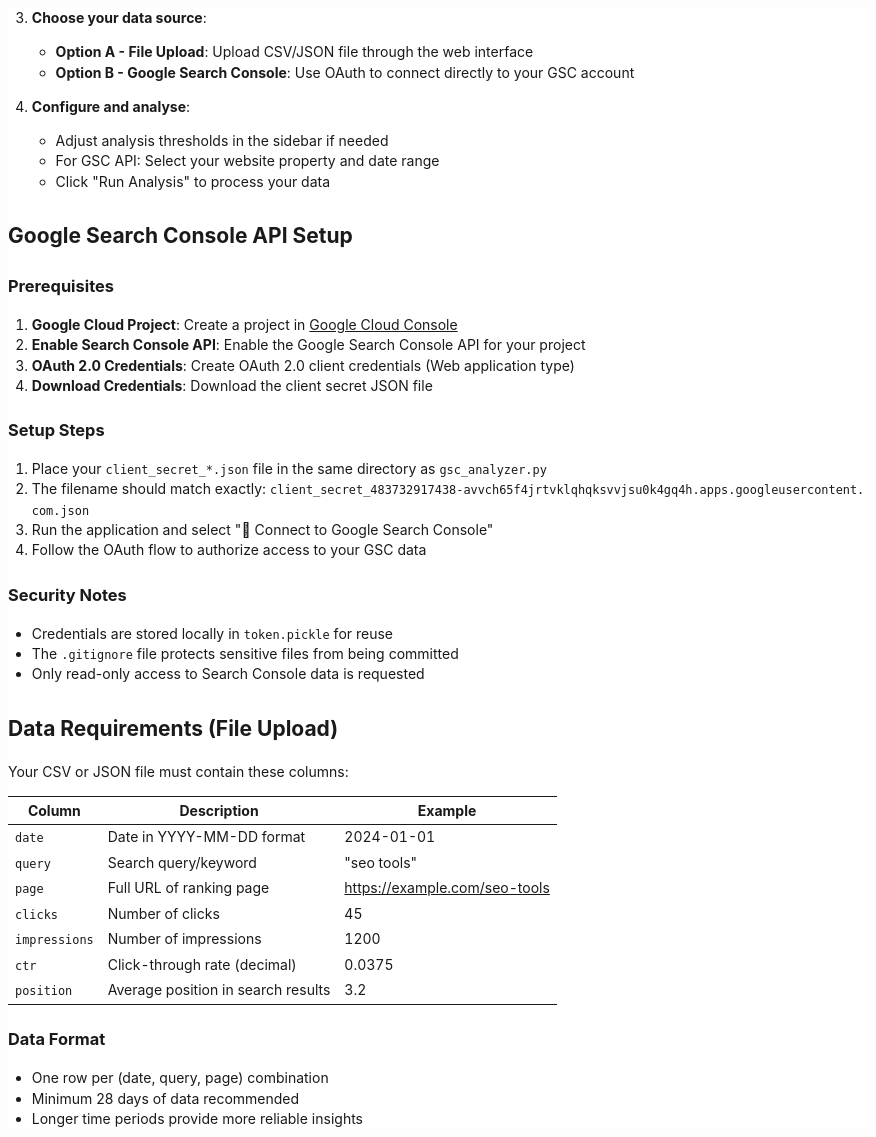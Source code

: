 3. **Choose your data source**:
   - **Option A - File Upload**: Upload CSV/JSON file through the web interface
   - **Option B - Google Search Console**: Use OAuth to connect directly to your GSC account
   
4. **Configure and analyse**:
   - Adjust analysis thresholds in the sidebar if needed
   - For GSC API: Select your website property and date range
   - Click "Run Analysis" to process your data

## Google Search Console API Setup

### Prerequisites
1. **Google Cloud Project**: Create a project in [Google Cloud Console](https://console.cloud.google.com/)
2. **Enable Search Console API**: Enable the Google Search Console API for your project
3. **OAuth 2.0 Credentials**: Create OAuth 2.0 client credentials (Web application type)
4. **Download Credentials**: Download the client secret JSON file

### Setup Steps
1. Place your `client_secret_*.json` file in the same directory as `gsc_analyzer.py`
2. The filename should match exactly: `client_secret_483732917438-avvch65f4jrtvklqhqksvvjsu0k4gq4h.apps.googleusercontent.com.json`
3. Run the application and select "🔗 Connect to Google Search Console"
4. Follow the OAuth flow to authorize access to your GSC data

### Security Notes
- Credentials are stored locally in `token.pickle` for reuse
- The `.gitignore` file protects sensitive files from being committed
- Only read-only access to Search Console data is requested

## Data Requirements (File Upload)

Your CSV or JSON file must contain these columns:

| Column | Description | Example |
|--------|-------------|---------|
| `date` | Date in YYYY-MM-DD format | 2024-01-01 |
| `query` | Search query/keyword | "seo tools" |
| `page` | Full URL of ranking page | https://example.com/seo-tools |
| `clicks` | Number of clicks | 45 |
| `impressions` | Number of impressions | 1200 |
| `ctr` | Click-through rate (decimal) | 0.0375 |
| `position` | Average position in search results | 3.2 |

### Data Format
- One row per (date, query, page) combination
- Minimum 28 days of data recommended
- Longer time periods provide more reliable insights
